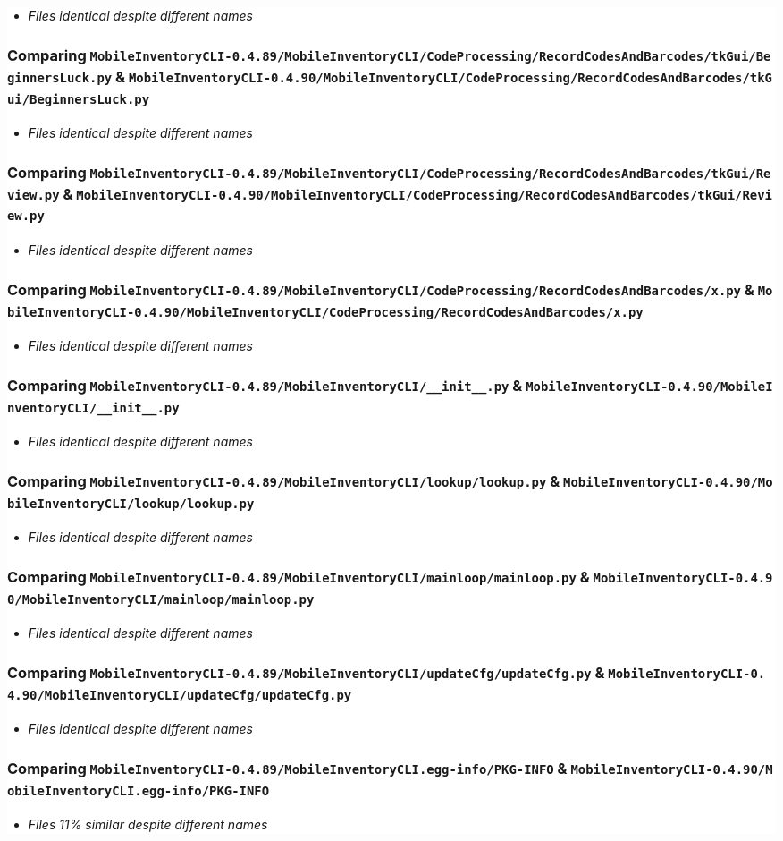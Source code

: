  * *Files identical despite different names*

### Comparing `MobileInventoryCLI-0.4.89/MobileInventoryCLI/CodeProcessing/RecordCodesAndBarcodes/tkGui/BeginnersLuck.py` & `MobileInventoryCLI-0.4.90/MobileInventoryCLI/CodeProcessing/RecordCodesAndBarcodes/tkGui/BeginnersLuck.py`

 * *Files identical despite different names*

### Comparing `MobileInventoryCLI-0.4.89/MobileInventoryCLI/CodeProcessing/RecordCodesAndBarcodes/tkGui/Review.py` & `MobileInventoryCLI-0.4.90/MobileInventoryCLI/CodeProcessing/RecordCodesAndBarcodes/tkGui/Review.py`

 * *Files identical despite different names*

### Comparing `MobileInventoryCLI-0.4.89/MobileInventoryCLI/CodeProcessing/RecordCodesAndBarcodes/x.py` & `MobileInventoryCLI-0.4.90/MobileInventoryCLI/CodeProcessing/RecordCodesAndBarcodes/x.py`

 * *Files identical despite different names*

### Comparing `MobileInventoryCLI-0.4.89/MobileInventoryCLI/__init__.py` & `MobileInventoryCLI-0.4.90/MobileInventoryCLI/__init__.py`

 * *Files identical despite different names*

### Comparing `MobileInventoryCLI-0.4.89/MobileInventoryCLI/lookup/lookup.py` & `MobileInventoryCLI-0.4.90/MobileInventoryCLI/lookup/lookup.py`

 * *Files identical despite different names*

### Comparing `MobileInventoryCLI-0.4.89/MobileInventoryCLI/mainloop/mainloop.py` & `MobileInventoryCLI-0.4.90/MobileInventoryCLI/mainloop/mainloop.py`

 * *Files identical despite different names*

### Comparing `MobileInventoryCLI-0.4.89/MobileInventoryCLI/updateCfg/updateCfg.py` & `MobileInventoryCLI-0.4.90/MobileInventoryCLI/updateCfg/updateCfg.py`

 * *Files identical despite different names*

### Comparing `MobileInventoryCLI-0.4.89/MobileInventoryCLI.egg-info/PKG-INFO` & `MobileInventoryCLI-0.4.90/MobileInventoryCLI.egg-info/PKG-INFO`

 * *Files 11% similar despite different names*
